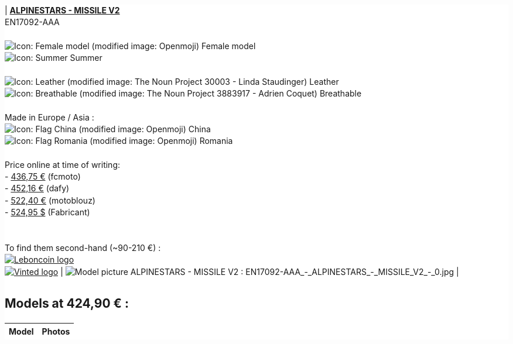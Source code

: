 |                                                                                           **[ALPINESTARS - MISSILE V2](https://www.alpinestars.com/products/missile-v2-leather-jacket)**                                                                                           <br />                                                                                           EN17092-AAA<br />                                                                                           <br />                                                                                           ![](openmoji_genre_feminin.png#floatleft "Icon: Female model (modified image: Openmoji)") Female model                                                                                           <br />                                                                                           ![](openmoji_ete.png#floatleft "Icon: Summer") Summer                                                                                           <br />                                                                                           <br />                                                                                           ![](thenounproject_leather-30003-Linda_Staudinger.png#floatleft "Icon: Leather (modified image: The Noun Project 30003 - Linda Staudinger)") Leather                                                                                           <br />                                                                                           ![](thenounproject_blow-3883917_Adrien_Coquet.png#floatleft "Icon: Breathable (modified image: The Noun Project 3883917 - Adrien Coquet)") Breathable                                                                                           <br />                                                                                           <br />                                                                                           Made in Europe / Asia : <br /> ![](openmoji_drapeau_Chine.png#floatleft "Icon: Flag China (modified image: Openmoji)") China<br /> ![](openmoji_drapeau_Roumanie.png#floatleft "Icon: Flag Romania (modified image: Openmoji)") Romania                                                                                           <br />                                                                                           <br />                                                                                            Price online at time of writing:<br />                                                                                           - [436,75 €](https://www.fc-moto.de/epages/fcm.sf/fr_FR/?ViewAction=FacetedSearchProducts&SearchString=ALPINESTARS+MISSILE%20V2) (fcmoto)<br />                                                                                           - [452,16 €](https://www.dafy-moto.com/recherche?string=ALPINESTARS%20MISSILE%20V2) (dafy)<br />                                                                                           - [522,40 €](https://pkw.motoblouz.com/?P4122157BDFF171&redir=https%3A%2F%2Fwww.motoblouz.com%2Frecherche%2FALPINESTARS%2520MISSILE%2520V2.html) (motoblouz)<br />                                                                                           - [524,95 $](https://www.alpinestars.com/products/missile-v2-leather-jacket) (Fabricant)<br />                                                                                           <br />                                                                                           <br />                                                                                           To find them second-hand (~90-210 €) :<br />                                                                                           [![](logo_leboncoin.png#floatleft "Leboncoin logo")](https://www.leboncoin.fr/recherche?text=moto+ALPINESTARS+MISSILE+V2&shippable=1&sort=price&order=asc)<br />[![](logo_vinted.png#floatleft "Vinted logo")](https://www.vinted.fr/catalog?search_text=moto+ALPINESTARS+MISSILE+V2&order=price_low_to_high)                                                                                           |                                                                                           ![](EN17092-AAA_-_ALPINESTARS_-_MISSILE_V2_-_0.jpg "Model picture ALPINESTARS - MISSILE V2 : EN17092-AAA_-_ALPINESTARS_-_MISSILE_V2_-_0.jpg")                                                                                           |                                                                                           




## Models at 424,90 € :

 | Model | Photos |
|---|---|